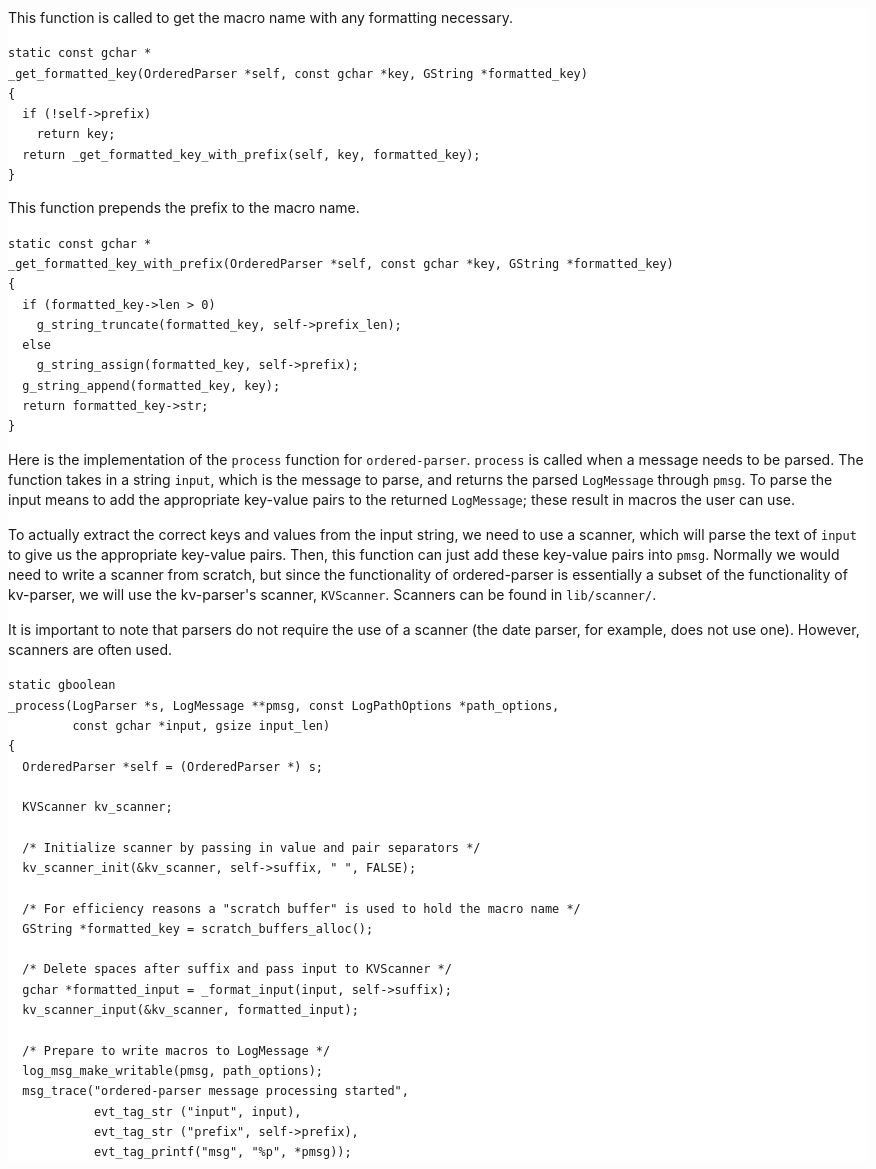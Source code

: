 This function is called to get the macro name with any formatting necessary.
```
static const gchar *
_get_formatted_key(OrderedParser *self, const gchar *key, GString *formatted_key)
{
  if (!self->prefix)
    return key;
  return _get_formatted_key_with_prefix(self, key, formatted_key);
}
```

This function prepends the prefix to the macro name.
```
static const gchar *
_get_formatted_key_with_prefix(OrderedParser *self, const gchar *key, GString *formatted_key)
{
  if (formatted_key->len > 0)
    g_string_truncate(formatted_key, self->prefix_len);
  else
    g_string_assign(formatted_key, self->prefix);
  g_string_append(formatted_key, key);
  return formatted_key->str;
}
```

Here is the implementation of the `process` function for `ordered-parser`. `process` is called when a message needs to be parsed. The function takes in a string `input`, which is the message to parse, and returns the parsed `LogMessage` through `pmsg`. To parse the input means to add the appropriate key-value pairs to the returned `LogMessage`; these result in macros the user can use.

To actually extract the correct keys and values from the input string, we need to use a scanner, which will parse the text of `input` to give us the appropriate key-value pairs. Then, this function can just add these key-value pairs into `pmsg`. Normally we would need to write a scanner from scratch, but since the functionality of ordered-parser is essentially a subset of the functionality of kv-parser, we will use the kv-parser's scanner, `KVScanner`. Scanners can be found in `lib/scanner/`.

It is important to note that parsers do not require the use of a scanner (the date parser, for example, does not use one). However, scanners are often used.
```
static gboolean
_process(LogParser *s, LogMessage **pmsg, const LogPathOptions *path_options,
         const gchar *input, gsize input_len)
{
  OrderedParser *self = (OrderedParser *) s;

  KVScanner kv_scanner;

  /* Initialize scanner by passing in value and pair separators */
  kv_scanner_init(&kv_scanner, self->suffix, " ", FALSE);
  
  /* For efficiency reasons a "scratch buffer" is used to hold the macro name */
  GString *formatted_key = scratch_buffers_alloc();

  /* Delete spaces after suffix and pass input to KVScanner */
  gchar *formatted_input = _format_input(input, self->suffix);
  kv_scanner_input(&kv_scanner, formatted_input);

  /* Prepare to write macros to LogMessage */
  log_msg_make_writable(pmsg, path_options);
  msg_trace("ordered-parser message processing started",
            evt_tag_str ("input", input),
            evt_tag_str ("prefix", self->prefix),
            evt_tag_printf("msg", "%p", *pmsg));
```
